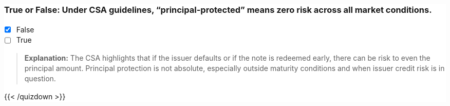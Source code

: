 
### True or False: Under CSA guidelines, “principal-protected” means zero risk across all market conditions.

- [x] False
- [ ] True

> **Explanation:** The CSA highlights that if the issuer defaults or if the note is redeemed early, there can be risk to even the principal amount. Principal protection is not absolute, especially outside maturity conditions and when issuer credit risk is in question.

{{< /quizdown >}}
